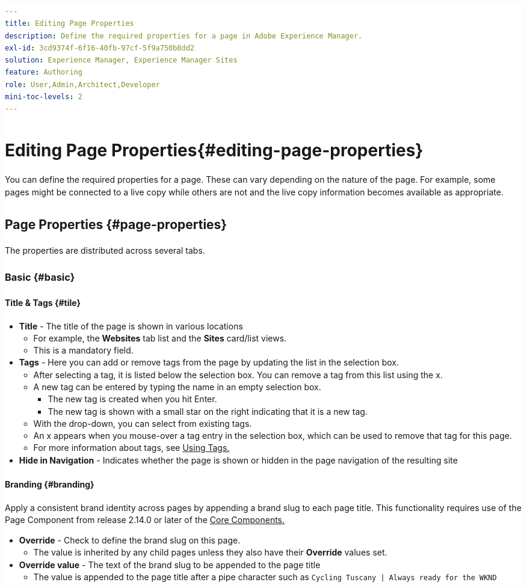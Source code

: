 ```yaml
---
title: Editing Page Properties
description: Define the required properties for a page in Adobe Experience Manager.
exl-id: 3cd9374f-6f16-40fb-97cf-5f9a750b8dd2
solution: Experience Manager, Experience Manager Sites
feature: Authoring
role: User,Admin,Architect,Developer
mini-toc-levels: 2
---
```


# Editing Page Properties{#editing-page-properties}

You can define the required properties for a page. These can vary depending on the nature of the page. For example, some pages might be connected to a live copy while others are not and the live copy information becomes available as appropriate.

## Page Properties {#page-properties}

The properties are distributed across several tabs.

### Basic {#basic}

#### Title &amp; Tags {#tile}

* **Title** - The title of the page is shown in various locations 
  * For example, the **Websites** tab list and the **Sites** card/list views.
  * This is a mandatory field.
* **Tags** - Here you can add or remove tags from the page by updating the list in the selection box.
  * After selecting a tag, it is listed below the selection box. You can remove a tag from this list using the x.
  * A new tag can be entered by typing the name in an empty selection box.
    * The new tag is created when you hit Enter.
    * The new tag is shown with a small star on the right indicating that it is a new tag.
  * With the drop-down, you can select from existing tags.
  * An x appears when you mouse-over a tag entry in the selection box, which can be used to remove that tag for this page.
  * For more information about tags, see [Using Tags.](/help/sites-authoring/tags.md)
* **Hide in Navigation** - Indicates whether the page is shown or hidden in the page navigation of the resulting site

#### Branding {#branding}

Apply a consistent brand identity across pages by appending a brand slug to each page title. This functionality requires use of the Page Component from release 2.14.0 or later of the [Core Components.](https://experienceleague.adobe.com/docs/experience-manager-core-components/using/introduction.html)

* **Override** - Check to define the brand slug on this page.
  * The value is inherited by any child pages unless they also have their **Override** values set.
* **Override value** - The text of the brand slug to be appended to the page title
  * The value is appended to the page title after a pipe character such as `Cycling Tuscany | Always ready for the WKND`
